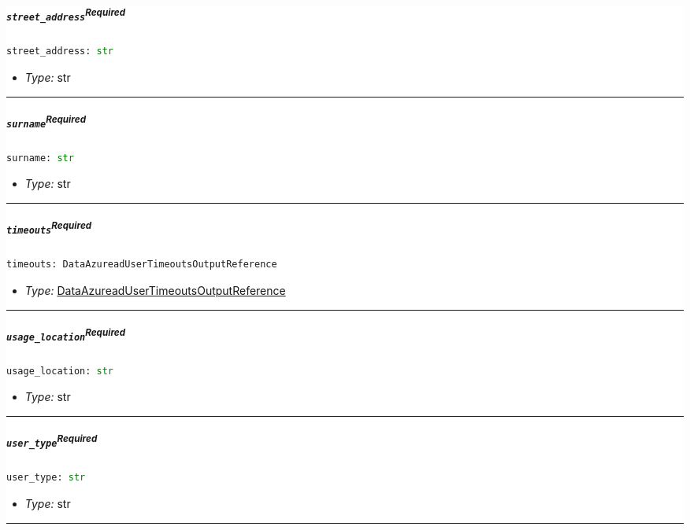 ##### `street_address`<sup>Required</sup> <a name="street_address" id="@cdktf/provider-azuread.dataAzureadUser.DataAzureadUser.property.streetAddress"></a>

```python
street_address: str
```

- *Type:* str

---

##### `surname`<sup>Required</sup> <a name="surname" id="@cdktf/provider-azuread.dataAzureadUser.DataAzureadUser.property.surname"></a>

```python
surname: str
```

- *Type:* str

---

##### `timeouts`<sup>Required</sup> <a name="timeouts" id="@cdktf/provider-azuread.dataAzureadUser.DataAzureadUser.property.timeouts"></a>

```python
timeouts: DataAzureadUserTimeoutsOutputReference
```

- *Type:* <a href="#@cdktf/provider-azuread.dataAzureadUser.DataAzureadUserTimeoutsOutputReference">DataAzureadUserTimeoutsOutputReference</a>

---

##### `usage_location`<sup>Required</sup> <a name="usage_location" id="@cdktf/provider-azuread.dataAzureadUser.DataAzureadUser.property.usageLocation"></a>

```python
usage_location: str
```

- *Type:* str

---

##### `user_type`<sup>Required</sup> <a name="user_type" id="@cdktf/provider-azuread.dataAzureadUser.DataAzureadUser.property.userType"></a>

```python
user_type: str
```

- *Type:* str

---